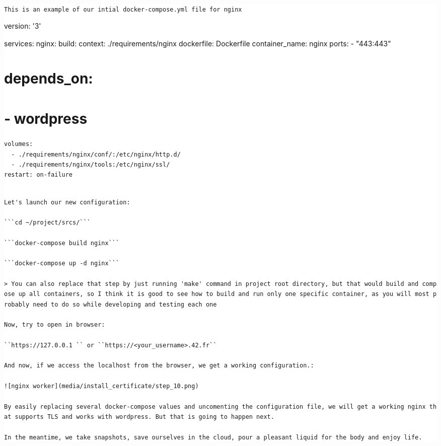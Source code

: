 ```
This is an example of our intial docker-compose.yml file for nginx

```
version: '3'

services:
  nginx:
    build:
      context: ./requirements/nginx
      dockerfile: Dockerfile
    container_name: nginx
    ports:
      - "443:443"
  #  depends_on:
  #    - wordpress
    volumes:
      - ./requirements/nginx/conf/:/etc/nginx/http.d/
      - ./requirements/nginx/tools:/etc/nginx/ssl/
    restart: on-failure
```

Let's launch our new configuration:

```cd ~/project/srcs/```

```docker-compose build nginx```

```docker-compose up -d nginx```

> You can also replace that step by just running 'make' command in project root directory, but that would build and compose up all containers, so I think it is good to see how to build and run only one specific container, as you will most probably need to do so while developing and testing each one

Now, try to open in browser:

``https://127.0.0.1 `` or ``https://<your_username>.42.fr``

And now, if we access the localhost from the browser, we get a working configuration.:

![nginx worker](media/install_certificate/step_10.png)

By easily replacing several docker-compose values and uncomenting the configuration file, we will get a working nginx that supports TLS and works with wordpress. But that is going to happen next.

In the meantime, we take snapshots, save ourselves in the cloud, pour a pleasant liquid for the body and enjoy life.
